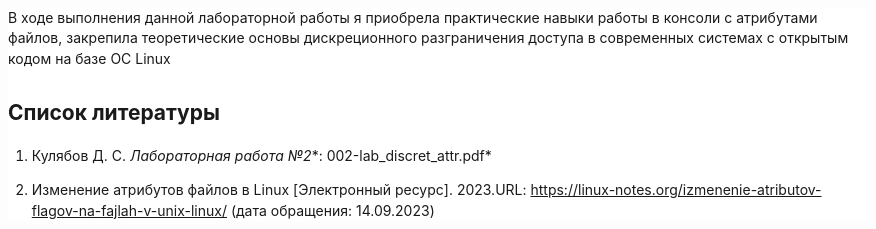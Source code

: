 В ходе выполнения данной лабораторной работы я приобрела практические навыки работы в консоли с атрибутами файлов, закрепила теоретические основы дискреционного разграничения доступа в современных системах с открытым кодом на базе ОС Linux

## Список литературы

1. Кулябов Д. С.  *Лабораторная работа №2**: 002-lab_discret_attr.pdf*

2. Изменение атрибутов файлов в Linux [Электронный ресурс]. 2023.URL: <https://linux-notes.org/izmenenie-atributov-flagov-na-fajlah-v-unix-linux/> (дата обращения: 14.09.2023)